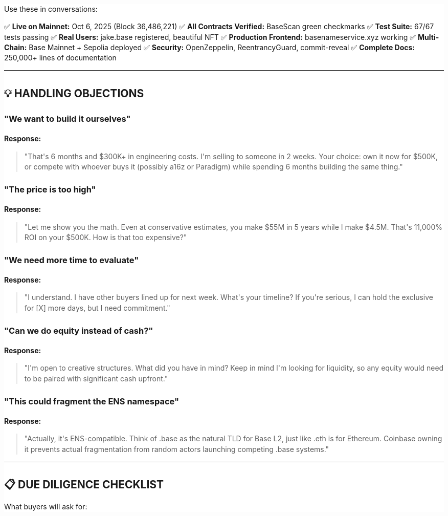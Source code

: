 Use these in conversations:

✅ **Live on Mainnet:** Oct 6, 2025 (Block 36,486,221)
✅ **All Contracts Verified:** BaseScan green checkmarks
✅ **Test Suite:** 67/67 tests passing
✅ **Real Users:** jake.base registered, beautiful NFT
✅ **Production Frontend:** basenameservice.xyz working
✅ **Multi-Chain:** Base Mainnet + Sepolia deployed
✅ **Security:** OpenZeppelin, ReentrancyGuard, commit-reveal
✅ **Complete Docs:** 250,000+ lines of documentation

---

## 💡 HANDLING OBJECTIONS

### "We want to build it ourselves"

**Response:**
> "That's 6 months and $300K+ in engineering costs. I'm selling to someone in 2 weeks. Your choice: own it now for $500K, or compete with whoever buys it (possibly a16z or Paradigm) while spending 6 months building the same thing."

### "The price is too high"

**Response:**
> "Let me show you the math. Even at conservative estimates, you make $55M in 5 years while I make $4.5M. That's 11,000% ROI on your $500K. How is that too expensive?"

### "We need more time to evaluate"

**Response:**
> "I understand. I have other buyers lined up for next week. What's your timeline? If you're serious, I can hold the exclusive for [X] more days, but I need commitment."

### "Can we do equity instead of cash?"

**Response:**
> "I'm open to creative structures. What did you have in mind? Keep in mind I'm looking for liquidity, so any equity would need to be paired with significant cash upfront."

### "This could fragment the ENS namespace"

**Response:**
> "Actually, it's ENS-compatible. Think of .base as the natural TLD for Base L2, just like .eth is for Ethereum. Coinbase owning it prevents actual fragmentation from random actors launching competing .base systems."

---

## 📋 DUE DILIGENCE CHECKLIST

What buyers will ask for:
